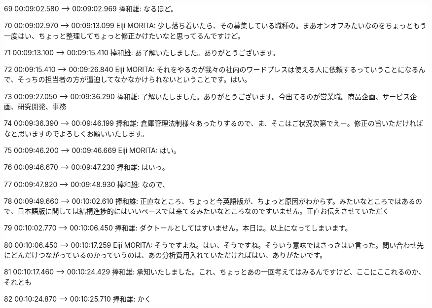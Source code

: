69
00:09:02.580 --> 00:09:02.969
捧和雄: なるほど。

70
00:09:02.970 --> 00:09:13.099
Eiji MORITA: 少し落ち着いたら、その募集している職種の。まあオンオフみたいなのをちょっともう一度はい、ちょっと整理してちょっと修正かけたいなと思ってるんですけど。

71
00:09:13.100 --> 00:09:15.410
捧和雄: あ了解いたしました。ありがとうございます。

72
00:09:15.410 --> 00:09:26.840
Eiji MORITA: それをやるのが我々の社内のワードプレスは使える人に依頼するっていうことになるんで、そっちの担当者の方が逼迫してなかなかけられないということです。はい。

73
00:09:27.050 --> 00:09:36.290
捧和雄: 了解いたしました。ありがとうございます。今出てるのが営業職。商品企画、サービス企画、研究開発、事務

74
00:09:36.390 --> 00:09:46.199
捧和雄: 倉庫管理法制様々あったりするので、ま、そこはご状況次第でえー。修正の旨いただければなと思いますのでよろしくお願いいたします。

75
00:09:46.200 --> 00:09:46.669
Eiji MORITA: はい。

76
00:09:46.670 --> 00:09:47.230
捧和雄: はいっ。

77
00:09:47.820 --> 00:09:48.930
捧和雄: なので、

78
00:09:49.660 --> 00:10:02.610
捧和雄: 正直なところ、ちょっと今英語版が、ちょっと原因がわからず。みたいなところではあるので、日本語版に関しては結構進捗的にはいいペースでは来てるみたいなところなのですいません。正直お伝えさせていただく

79
00:10:02.770 --> 00:10:06.450
捧和雄: ダクトールとしてはすいません。本日は。以上になってしまいます。

80
00:10:06.450 --> 00:10:17.259
Eiji MORITA: そうですよね。はい、そうですね。そういう意味ではさっきはい言った。問い合わせ先にどんだけつながっているのかっていうのは、あの分析費用入れていただければはい、ありがたいです。

81
00:10:17.460 --> 00:10:24.429
捧和雄: 承知いたしました。これ、ちょっとあの一回考えてはみるんですけど、ここにここれるのか、それとも

82
00:10:24.870 --> 00:10:25.710
捧和雄: かく
